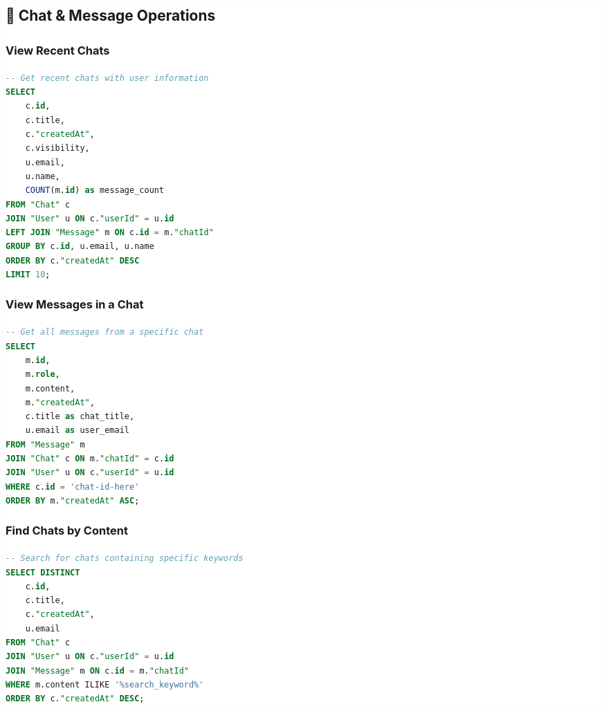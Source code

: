 
## 💬 **Chat & Message Operations**

### **View Recent Chats**
```sql
-- Get recent chats with user information
SELECT
    c.id,
    c.title,
    c."createdAt",
    c.visibility,
    u.email,
    u.name,
    COUNT(m.id) as message_count
FROM "Chat" c
JOIN "User" u ON c."userId" = u.id
LEFT JOIN "Message" m ON c.id = m."chatId"
GROUP BY c.id, u.email, u.name
ORDER BY c."createdAt" DESC
LIMIT 10;
```

### **View Messages in a Chat**
```sql
-- Get all messages from a specific chat
SELECT
    m.id,
    m.role,
    m.content,
    m."createdAt",
    c.title as chat_title,
    u.email as user_email
FROM "Message" m
JOIN "Chat" c ON m."chatId" = c.id
JOIN "User" u ON c."userId" = u.id
WHERE c.id = 'chat-id-here'
ORDER BY m."createdAt" ASC;
```

### **Find Chats by Content**
```sql
-- Search for chats containing specific keywords
SELECT DISTINCT
    c.id,
    c.title,
    c."createdAt",
    u.email
FROM "Chat" c
JOIN "User" u ON c."userId" = u.id
JOIN "Message" m ON c.id = m."chatId"
WHERE m.content ILIKE '%search_keyword%'
ORDER BY c."createdAt" DESC;
```
